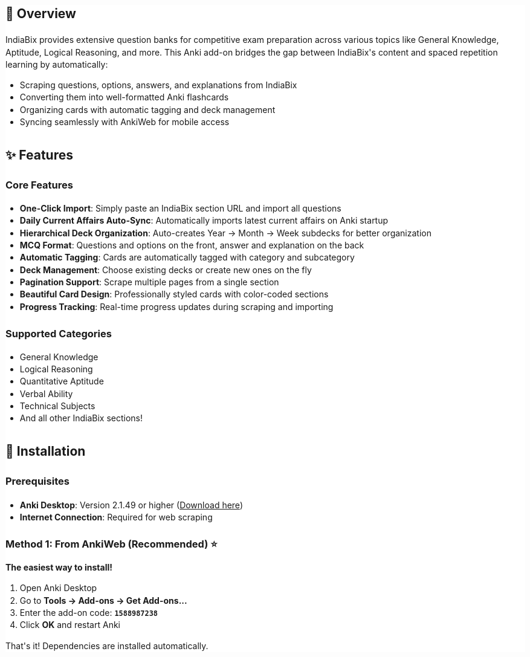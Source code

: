 ## 🎯 Overview

IndiaBix provides extensive question banks for competitive exam preparation across various topics like General Knowledge, Aptitude, Logical Reasoning, and more. This Anki add-on bridges the gap between IndiaBix's content and spaced repetition learning by automatically:

- Scraping questions, options, answers, and explanations from IndiaBix
- Converting them into well-formatted Anki flashcards
- Organizing cards with automatic tagging and deck management
- Syncing seamlessly with AnkiWeb for mobile access

## ✨ Features

### Core Features
- **One-Click Import**: Simply paste an IndiaBix section URL and import all questions
- **Daily Current Affairs Auto-Sync**: Automatically imports latest current affairs on Anki startup
- **Hierarchical Deck Organization**: Auto-creates Year → Month → Week subdecks for better organization
- **MCQ Format**: Questions and options on the front, answer and explanation on the back
- **Automatic Tagging**: Cards are automatically tagged with category and subcategory
- **Deck Management**: Choose existing decks or create new ones on the fly
- **Pagination Support**: Scrape multiple pages from a single section
- **Beautiful Card Design**: Professionally styled cards with color-coded sections
- **Progress Tracking**: Real-time progress updates during scraping and importing

### Supported Categories
- General Knowledge
- Logical Reasoning
- Quantitative Aptitude
- Verbal Ability
- Technical Subjects
- And all other IndiaBix sections!

## 🚀 Installation

### Prerequisites
- **Anki Desktop**: Version 2.1.49 or higher ([Download here](https://apps.ankiweb.net/))
- **Internet Connection**: Required for web scraping

### Method 1: From AnkiWeb (Recommended) ⭐

**The easiest way to install!**

1. Open Anki Desktop
2. Go to **Tools → Add-ons → Get Add-ons...**
3. Enter the add-on code: **`1588987238`**
4. Click **OK** and restart Anki

That's it! Dependencies are installed automatically.
